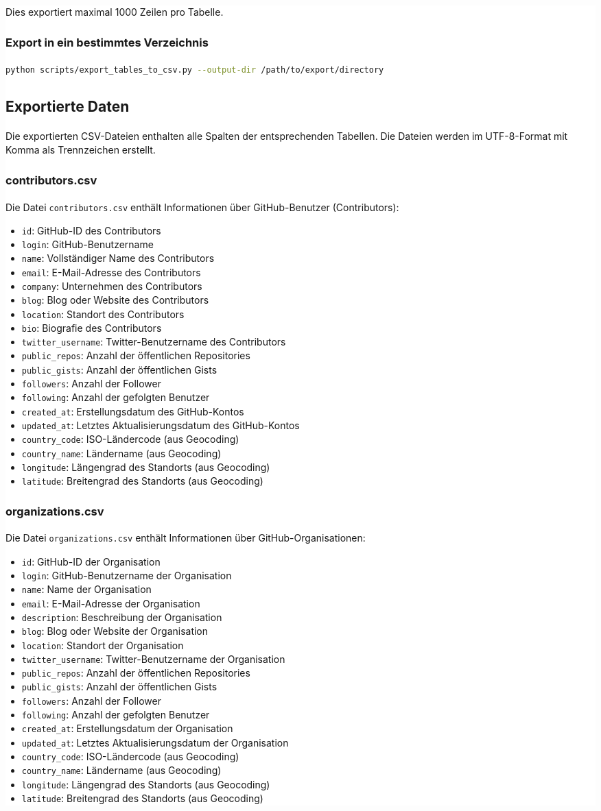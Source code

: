 Dies exportiert maximal 1000 Zeilen pro Tabelle.

### Export in ein bestimmtes Verzeichnis

```bash
python scripts/export_tables_to_csv.py --output-dir /path/to/export/directory
```

## Exportierte Daten

Die exportierten CSV-Dateien enthalten alle Spalten der entsprechenden Tabellen. Die Dateien werden im UTF-8-Format mit Komma als Trennzeichen erstellt.

### contributors.csv

Die Datei `contributors.csv` enthält Informationen über GitHub-Benutzer (Contributors):

- `id`: GitHub-ID des Contributors
- `login`: GitHub-Benutzername
- `name`: Vollständiger Name des Contributors
- `email`: E-Mail-Adresse des Contributors
- `company`: Unternehmen des Contributors
- `blog`: Blog oder Website des Contributors
- `location`: Standort des Contributors
- `bio`: Biografie des Contributors
- `twitter_username`: Twitter-Benutzername des Contributors
- `public_repos`: Anzahl der öffentlichen Repositories
- `public_gists`: Anzahl der öffentlichen Gists
- `followers`: Anzahl der Follower
- `following`: Anzahl der gefolgten Benutzer
- `created_at`: Erstellungsdatum des GitHub-Kontos
- `updated_at`: Letztes Aktualisierungsdatum des GitHub-Kontos
- `country_code`: ISO-Ländercode (aus Geocoding)
- `country_name`: Ländername (aus Geocoding)
- `longitude`: Längengrad des Standorts (aus Geocoding)
- `latitude`: Breitengrad des Standorts (aus Geocoding)

### organizations.csv

Die Datei `organizations.csv` enthält Informationen über GitHub-Organisationen:

- `id`: GitHub-ID der Organisation
- `login`: GitHub-Benutzername der Organisation
- `name`: Name der Organisation
- `email`: E-Mail-Adresse der Organisation
- `description`: Beschreibung der Organisation
- `blog`: Blog oder Website der Organisation
- `location`: Standort der Organisation
- `twitter_username`: Twitter-Benutzername der Organisation
- `public_repos`: Anzahl der öffentlichen Repositories
- `public_gists`: Anzahl der öffentlichen Gists
- `followers`: Anzahl der Follower
- `following`: Anzahl der gefolgten Benutzer
- `created_at`: Erstellungsdatum der Organisation
- `updated_at`: Letztes Aktualisierungsdatum der Organisation
- `country_code`: ISO-Ländercode (aus Geocoding)
- `country_name`: Ländername (aus Geocoding)
- `longitude`: Längengrad des Standorts (aus Geocoding)
- `latitude`: Breitengrad des Standorts (aus Geocoding)
